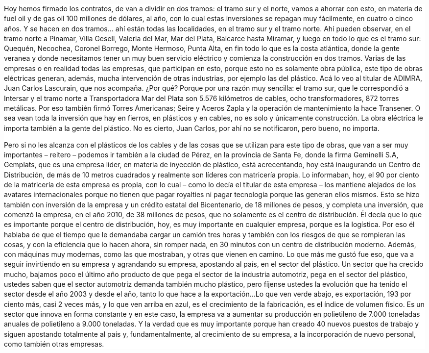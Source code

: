 Hoy hemos firmado los contratos, de van a dividir en dos tramos: el
tramo sur y el norte, vamos a ahorrar con esto, en materia de fuel oil y
de gas oil 100 millones de dólares, al año, con lo cual estas
inversiones se repagan muy fácilmente, en cuatro o cinco años. Y se
hacen en dos tramos… ahí están todas las localidades, en el tramo sur y
el tramo norte. Ahí pueden observar, en el tramo norte a Pinamar, Villa
Gesell, Valeria del Mar, Mar del Plata, Balcarce hasta Miramar, y luego
en todo lo que es el tramo sur: Quequén, Necochea, Coronel Borrego,
Monte Hermoso, Punta Alta, en fin todo lo que es la costa atlántica,
donde la gente veranea y donde necesitamos tener un muy buen servicio
eléctrico y comienza la construcción en dos tramos. Varias de las
empresas o en realidad todas las empresas, que participan en esto,
porque esto no es solamente obra pública, este tipo de obras eléctricas
generan, además, mucha intervención de otras industrias, por ejemplo las
del plástico. Acá lo veo al titular de ADIMRA, Juan Carlos Lascurain,
que nos acompaña. ¿Por qué? Porque por una razón muy sencilla: el tramo
sur, que le correspondió a Intersar y el tramo norte a Transportadora
Mar del Plata son 5.576 kilómetros de cables, ocho transformadores, 872
torres metálicas. Por eso también firmó Torres Americanas; Seire y
Aceros Zapla y la operación de mantenimiento la hace Transener. O sea
vean toda la inversión que hay en fierros, en plásticos y en cables, no
es solo y únicamente construcción. La obra eléctrica le importa también
a la gente del plástico. No es cierto, Juan Carlos, por ahí no se
notificaron, pero bueno, no importa.

Pero si no les alcanza con el plásticos de los cables y de las cosas que
se utilizan para este tipo de obras, que van a ser muy importantes –
reitero – podemos ir también a la ciudad de Pérez, en la provincia de
Santa Fe, donde la firma Geminelli S.A, Gemplats, que es una empresa
líder, en materia de inyección de plástico, está acrecentando, hoy está
inaugurando un Centro de Distribución, de más de 10 metros cuadrados y
realmente son líderes con matricería propia. Lo informaban, hoy, el 90
por ciento de la matricería de esta empresa es propia, con lo cual –
como lo decía el titular de esta empresa – los mantiene alejados de los
avatares internacionales porque no tienen que pagar royalties ni pagar
tecnología porque las generan ellos mismos. Esto se hizo también con
inversión de la empresa y un crédito estatal del Bicentenario, de 18
millones de pesos, y completa una inversión, que comenzó la empresa, en
el año 2010, de 38 millones de pesos, que no solamente es el centro de
distribución. Él decía que lo que es importante porque el centro de
distribución, hoy, es muy importante en cualquier empresa, porque es la
logística. Por eso él hablaba de que el tiempo que le demandaba cargar
un camión tres horas y también con los riesgos de que se rompieran las
cosas, y con la eficiencia que lo hacen ahora, sin romper nada, en 30
minutos con un centro de distribución moderno. Además, con máquinas muy
modernas, como las que mostraban, y otras que vienen en camino. Lo que
más me gustó fue eso, que va a seguir invirtiendo en su empresa y
agrandando su empresa, apostando al país, en el sector del plástico. Un
sector que ha crecido mucho, bajamos poco el último año producto de que
pega el sector de la industria automotriz, pega en el sector del
plástico, ustedes saben que el sector automotriz demanda también mucho
plástico, pero fíjense ustedes la evolución que ha tenido el sector
desde el año 2003 y desde el año, tanto lo que hace a la exportación…Lo
que ven verde abajo, es exportación, 193 por ciento más, casi 2 veces
más, y lo que ven arriba en azul, es el crecimiento de la fabricación,
es el índice de volumen físico. Es un sector que innova en forma
constante y en este caso, la empresa va a aumentar su producción en
polietileno de 7.000 toneladas anuales de polietileno a 9.000 toneladas.
Y la verdad que es muy importante porque han creado 40 nuevos puestos de
trabajo y siguen apostando totalmente al país y, fundamentalmente, al
crecimiento de su empresa, a la incorporación de nuevo personal, como
también otras empresas.

